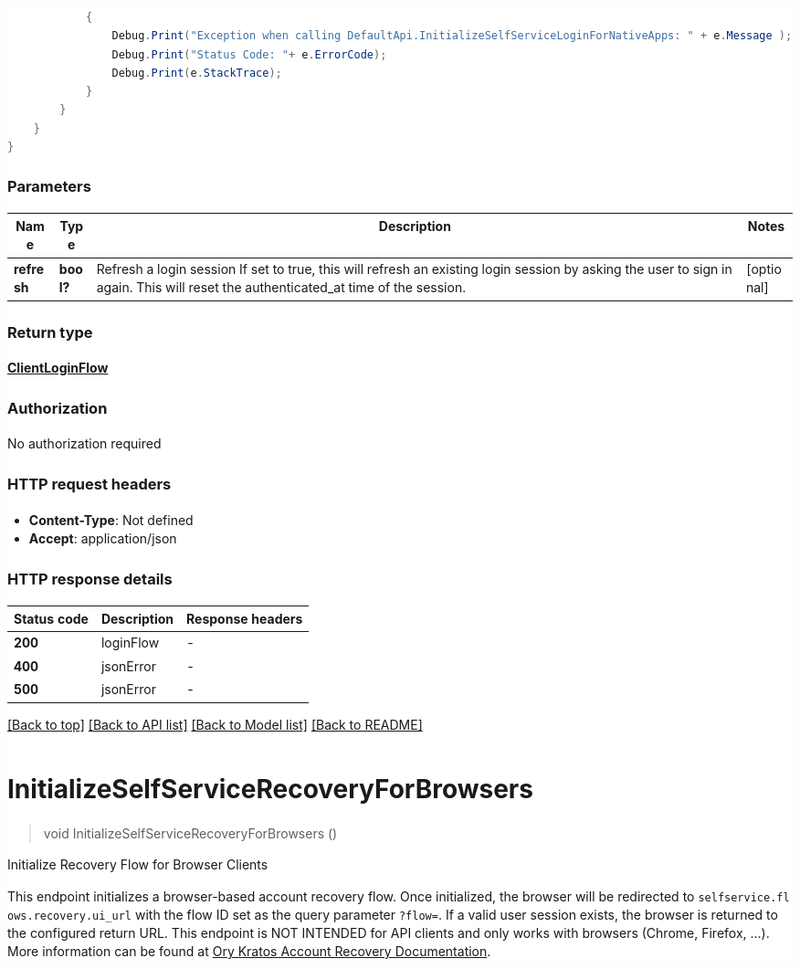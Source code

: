 ```csharp
            {
                Debug.Print("Exception when calling DefaultApi.InitializeSelfServiceLoginForNativeApps: " + e.Message );
                Debug.Print("Status Code: "+ e.ErrorCode);
                Debug.Print(e.StackTrace);
            }
        }
    }
}
```

### Parameters

Name | Type | Description  | Notes
------------- | ------------- | ------------- | -------------
 **refresh** | **bool?**| Refresh a login session  If set to true, this will refresh an existing login session by asking the user to sign in again. This will reset the authenticated_at time of the session. | [optional] 

### Return type

[**ClientLoginFlow**](ClientLoginFlow.md)

### Authorization

No authorization required

### HTTP request headers

 - **Content-Type**: Not defined
 - **Accept**: application/json


### HTTP response details
| Status code | Description | Response headers |
|-------------|-------------|------------------|
| **200** | loginFlow |  -  |
| **400** | jsonError |  -  |
| **500** | jsonError |  -  |

[[Back to top]](#) [[Back to API list]](../README.md#documentation-for-api-endpoints) [[Back to Model list]](../README.md#documentation-for-models) [[Back to README]](../README.md)

<a name="initializeselfservicerecoveryforbrowsers"></a>
# **InitializeSelfServiceRecoveryForBrowsers**
> void InitializeSelfServiceRecoveryForBrowsers ()

Initialize Recovery Flow for Browser Clients

This endpoint initializes a browser-based account recovery flow. Once initialized, the browser will be redirected to `selfservice.flows.recovery.ui_url` with the flow ID set as the query parameter `?flow=`. If a valid user session exists, the browser is returned to the configured return URL.  This endpoint is NOT INTENDED for API clients and only works with browsers (Chrome, Firefox, ...).  More information can be found at [Ory Kratos Account Recovery Documentation](../self-service/flows/account-recovery.mdx).
